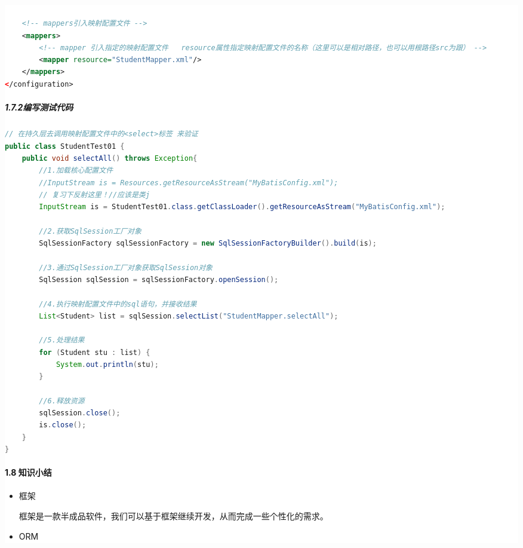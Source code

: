 ```xml

    <!-- mappers引入映射配置文件 -->
    <mappers>
        <!-- mapper 引入指定的映射配置文件   resource属性指定映射配置文件的名称（这里可以是相对路径，也可以用根路径src为跟） -->
        <mapper resource="StudentMapper.xml"/>
    </mappers>
</configuration>

```

##### 1.7.2编写测试代码

```java
// 在持久层去调用映射配置文件中的<select>标签 来验证
public class StudentTest01 {
    public void selectAll() throws Exception{
        //1.加载核心配置文件
        //InputStream is = Resources.getResourceAsStream("MyBatisConfig.xml");
        // 复习下反射这里！//应该是类j
        InputStream is = StudentTest01.class.getClassLoader().getResourceAsStream("MyBatisConfig.xml");

        //2.获取SqlSession工厂对象
        SqlSessionFactory sqlSessionFactory = new SqlSessionFactoryBuilder().build(is);

        //3.通过SqlSession工厂对象获取SqlSession对象
        SqlSession sqlSession = sqlSessionFactory.openSession();

        //4.执行映射配置文件中的sql语句，并接收结果
        List<Student> list = sqlSession.selectList("StudentMapper.selectAll");

        //5.处理结果
        for (Student stu : list) {
            System.out.println(stu);
        }

        //6.释放资源
        sqlSession.close();
        is.close();
    }
}
```





#### 1.8 知识小结

* 框架       

    框架是一款半成品软件，我们可以基于框架继续开发，从而完成一些个性化的需求。

* ORM        
